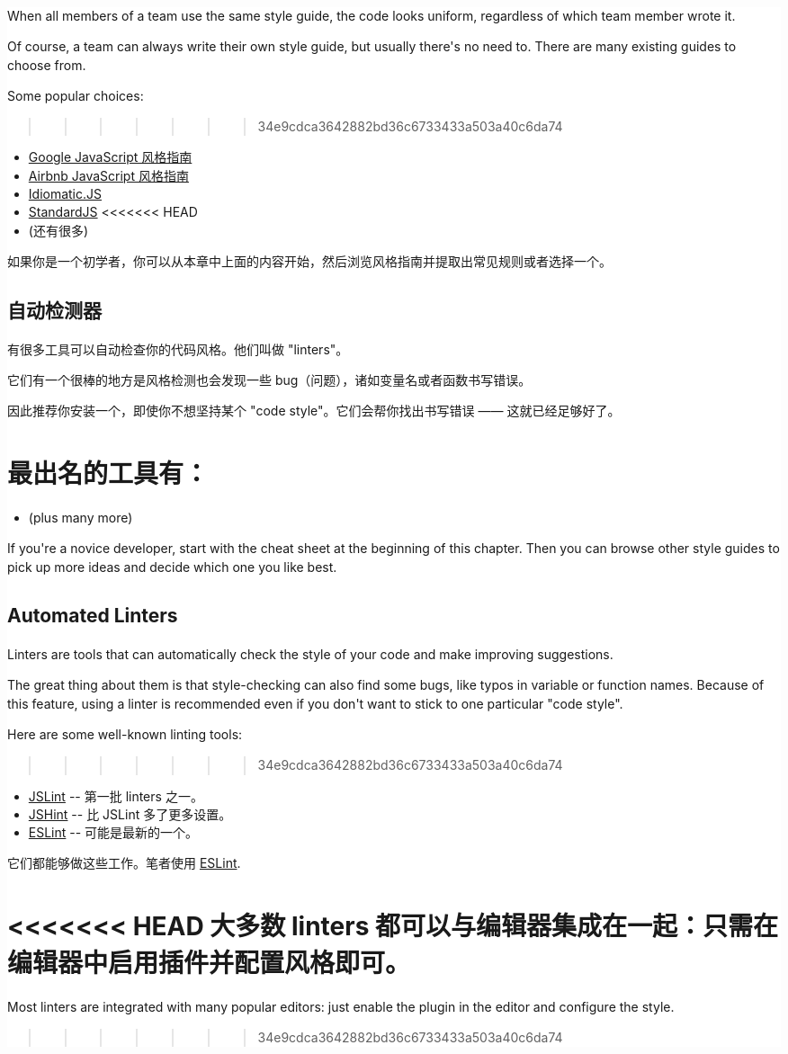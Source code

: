 When all members of a team use the same style guide, the code looks uniform, regardless of which team member wrote it.

Of course, a team can always write their own style guide, but usually there's no need to. There are many existing guides to choose from.

Some popular choices:
>>>>>>> 34e9cdca3642882bd36c6733433a503a40c6da74

- [Google JavaScript 风格指南](https://google.github.io/styleguide/javascriptguide.xml)
- [Airbnb JavaScript 风格指南](https://github.com/airbnb/javascript)
- [Idiomatic.JS](https://github.com/rwaldron/idiomatic.js)
- [StandardJS](https://standardjs.com/)
<<<<<<< HEAD
- (还有很多)

如果你是一个初学者，你可以从本章中上面的内容开始，然后浏览风格指南并提取出常见规则或者选择一个。

## 自动检测器

有很多工具可以自动检查你的代码风格。他们叫做 "linters"。

它们有一个很棒的地方是风格检测也会发现一些 bug（问题），诸如变量名或者函数书写错误。

因此推荐你安装一个，即使你不想坚持某个 "code style"。它们会帮你找出书写错误 —— 这就已经足够好了。

最出名的工具有：
=======
- (plus many more)

If you're a novice developer, start with the cheat sheet at the beginning of this chapter. Then you can browse other style guides to pick up more ideas and decide which one you like best.

## Automated Linters

Linters are tools that can automatically check the style of your code and make improving suggestions.

The great thing about them is that style-checking can also find some bugs, like typos in variable or function names. Because of this feature, using a linter is recommended even if you don't want to stick to one particular "code style".

Here are some well-known linting tools:
>>>>>>> 34e9cdca3642882bd36c6733433a503a40c6da74

- [JSLint](http://www.jslint.com/) -- 第一批 linters 之一。
- [JSHint](http://www.jshint.com/) -- 比 JSLint 多了更多设置。
- [ESLint](http://eslint.org/) -- 可能是最新的一个。

它们都能够做这些工作。笔者使用 [ESLint](http://eslint.org/).

<<<<<<< HEAD
大多数 linters 都可以与编辑器集成在一起：只需在编辑器中启用插件并配置风格即可。
=======
Most linters are integrated with many popular editors: just enable the plugin in the editor and configure the style.
>>>>>>> 34e9cdca3642882bd36c6733433a503a40c6da74
